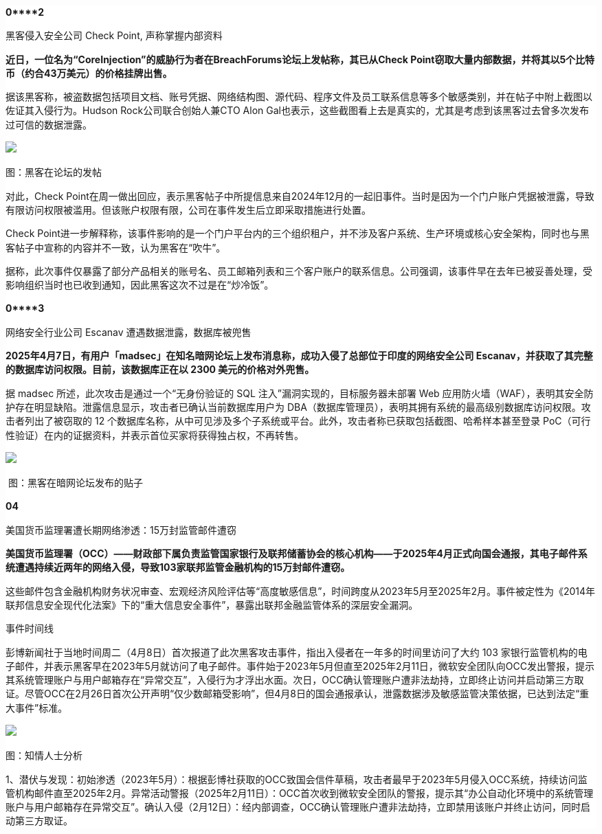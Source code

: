**0****2**  
  
  
黑客侵入安全公司 Check Point, 声称掌握内部资料  
  
**近日，一位名为“CoreInjection”的威胁行为者在BreachForums论坛上发帖称，其已从Check Point窃取大量内部数据，并将其以5个比特币（约合43万美元）的价格挂牌出售。**  
  
据该黑客称，被盗数据包括项目文档、账号凭据、网络结构图、源代码、程序文件及员工联系信息等多个敏感类别，并在帖子中附上截图以佐证其入侵行为。Hudson Rock公司联合创始人兼CTO Alon Gal也表示，这些截图看上去是真实的，尤其是考虑到该黑客过去曾多次发布过可信的数据泄露。  
  
![](https://mmbiz.qpic.cn/sz_mmbiz_png/zPrcIyTHJ5zic9wO3WWXCZKy2OEwQUHb80vIF0ibVh2KOBXA0Uh6ja5kPVkjBnATLgU6LLD6tn4RfOomtiblNzTaQ/640?wx_fmt=png&from=appmsg "")  
  
图：黑客在论坛的发帖  
  
对此，Check Point在周一做出回应，表示黑客帖子中所提信息来自2024年12月的一起旧事件。当时是因为一个门户账户凭据被泄露，导致有限访问权限被滥用。但该账户权限有限，公司在事件发生后立即采取措施进行处置。  
  
Check Point进一步解释称，该事件影响的是一个门户平台内的三个组织租户，并不涉及客户系统、生产环境或核心安全架构，同时也与黑客帖子中宣称的内容并不一致，认为黑客在“吹牛”。  
  
据称，此次事件仅暴露了部分产品相关的账号名、员工邮箱列表和三个客户账户的联系信息。公司强调，该事件早在去年已被妥善处理，受影响组织当时也已收到通知，因此黑客这次不过是在“炒冷饭”。  
  
**0****3**  
  
  
网络安全行业公司 Escanav 遭遇数据泄露，数据库被兜售  
  
**2025年4月7日，有用户「madsec」在知名暗网论坛上发布消息称，成功入侵了总部位于印度的网络安全公司 Escanav，并获取了其完整的数据库访问权限。目前，该数据库正在以 2300 美元的价格对外兜售。**  
  
据 madsec 所述，此次攻击是通过一个“无身份验证的 SQL 注入”漏洞实现的，目标服务器未部署 Web 应用防火墙（WAF），表明其安全防护存在明显缺陷。泄露信息显示，攻击者已确认当前数据库用户为 DBA（数据库管理员），表明其拥有系统的最高级别数据库访问权限。攻击者列出了被窃取的 12 个数据库名称，从中可见涉及多个子系统或平台。此外，攻击者称已获取包括截图、哈希样本甚至登录 PoC（可行性验证）在内的证据资料，并表示首位买家将获得独占权，不再转售。  
  
![](https://mmbiz.qpic.cn/sz_mmbiz_png/zPrcIyTHJ5zic9wO3WWXCZKy2OEwQUHb86Qop2jEc4cAXyDIZ5J01j7bQ19XJ1jto4JNMBPiaO9ib8gOuUUKdWQbw/640?wx_fmt=png&from=appmsg "")  
  
 图：黑客在暗网论坛发布的贴子  
  
**04**  
  
  
美国货币监理署遭长期网络渗透：15万封监管邮件遭窃  
  
**美国货币监理署（OCC）——财政部下属负责监管国家银行及联邦储蓄协会的核心机构——于2025年4月正式向国会通报，其电子邮件系统遭遇持续近两年的网络入侵，导致103家联邦监管金融机构的15万封邮件遭窃。**  
  
这些邮件包含金融机构财务状况审查、宏观经济风险评估等“高度敏感信息”，时间跨度从2023年5月至2025年2月。事件被定性为《2014年联邦信息安全现代化法案》下的“重大信息安全事件”，暴露出联邦金融监管体系的深层安全漏洞。  
  
事件时间线  
  
彭博新闻社于当地时间周二（4月8日）首次报道了此次黑客攻击事件，指出入侵者在一年多的时间里访问了大约 103 家银行监管机构的电子邮件，并表示黑客早在2023年5月就访问了电子邮件。事件始于2023年5月但直至2025年2月11日，微软安全团队向OCC发出警报，提示其系统管理账户与用户邮箱存在“异常交互”，入侵行为才浮出水面。次日，OCC确认管理账户遭非法劫持，立即终止访问并启动第三方取证。尽管OCC在2月26日首次公开声明“仅少数邮箱受影响”，但4月8日的国会通报承认，泄露数据涉及敏感监管决策依据，已达到法定“重大事件”标准。  
  
![](https://mmbiz.qpic.cn/sz_mmbiz_png/zPrcIyTHJ5zic9wO3WWXCZKy2OEwQUHb8uH305jYWJZIW00ojdSyaskOQ6dbMWtGhZnsTO55LLVAiaREVib6QliaXg/640?wx_fmt=png&from=appmsg "")  
  
图：知情人士分析  
  
1、潜伏与发现：初始渗透（2023年5月）：根据彭博社获取的OCC致国会信件草稿，攻击者最早于2023年5月侵入OCC系统，持续访问监管机构邮件直至2025年2月。异常活动警报（2025年2月11日）：OCC首次收到微软安全团队的警报，提示其“办公自动化环境中的系统管理账户与用户邮箱存在异常交互”。确认入侵（2月12日）：经内部调查，OCC确认管理账户遭非法劫持，立即禁用该账户并终止访问，同时启动第三方取证。  
  